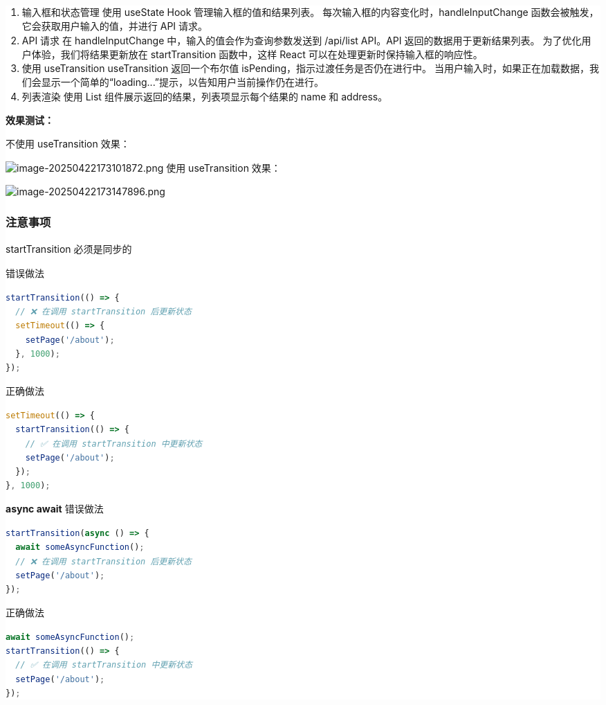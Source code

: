 1.  输入框和状态管理 使用 useState Hook 管理输入框的值和结果列表。 每次输入框的内容变化时，handleInputChange 函数会被触发，它会获取用户输入的值，并进行 API 请求。
2.  API 请求 在 handleInputChange 中，输入的值会作为查询参数发送到 /api/list API。API 返回的数据用于更新结果列表。 为了优化用户体验，我们将结果更新放在 startTransition 函数中，这样 React 可以在处理更新时保持输入框的响应性。
3.  使用 useTransition useTransition 返回一个布尔值 isPending，指示过渡任务是否仍在进行中。 当用户输入时，如果正在加载数据，我们会显示一个简单的“loading...”提示，以告知用户当前操作仍在进行。
4.  列表渲染 使用 List 组件展示返回的结果，列表项显示每个结果的 name 和 address。

**效果测试：**

不使用 useTransition 效果：

![image-20250422173101872.png](https://p0-xtjj-private.juejin.cn/tos-cn-i-73owjymdk6/2e4490cae9a74daa90d49c07d5d6c4a5~tplv-73owjymdk6-jj-mark-v1:0:0:0:0:5o6Y6YeR5oqA5pyv56S-5Yy6IEAgVHJlZUZpc2g=:q75.awebp?policy=eyJ2bSI6MywidWlkIjoiMzQ3NDExMjQ3NjYzNjgyNCJ9&rk3s=f64ab15b&x-orig-authkey=f32326d3454f2ac7e96d3d06cdbb035152127018&x-orig-expires=1753840472&x-orig-sign=WkS2bBrftdPCVagk48zaGj7pr60%3D)
使用 useTransition 效果：

![image-20250422173147896.png](https://p0-xtjj-private.juejin.cn/tos-cn-i-73owjymdk6/291ea98593bc419597e0d686f18703c7~tplv-73owjymdk6-jj-mark-v1:0:0:0:0:5o6Y6YeR5oqA5pyv56S-5Yy6IEAgVHJlZUZpc2g=:q75.awebp?policy=eyJ2bSI6MywidWlkIjoiMzQ3NDExMjQ3NjYzNjgyNCJ9&rk3s=f64ab15b&x-orig-authkey=f32326d3454f2ac7e96d3d06cdbb035152127018&x-orig-expires=1753840472&x-orig-sign=vxAUNSwAsYe%2BUieMhdNcAMQncUo%3D)

### 注意事项

startTransition 必须是同步的

错误做法

```ts
startTransition(() => {
  // ❌ 在调用 startTransition 后更新状态
  setTimeout(() => {
    setPage('/about');
  }, 1000);
});
```

正确做法

```ts
setTimeout(() => {
  startTransition(() => {
    // ✅ 在调用 startTransition 中更新状态
    setPage('/about');
  });
}, 1000);
```

**async await** 错误做法

```ts
startTransition(async () => {
  await someAsyncFunction();
  // ❌ 在调用 startTransition 后更新状态
  setPage('/about');
});
```

正确做法

```ts
await someAsyncFunction();
startTransition(() => {
  // ✅ 在调用 startTransition 中更新状态
  setPage('/about');
});
```
